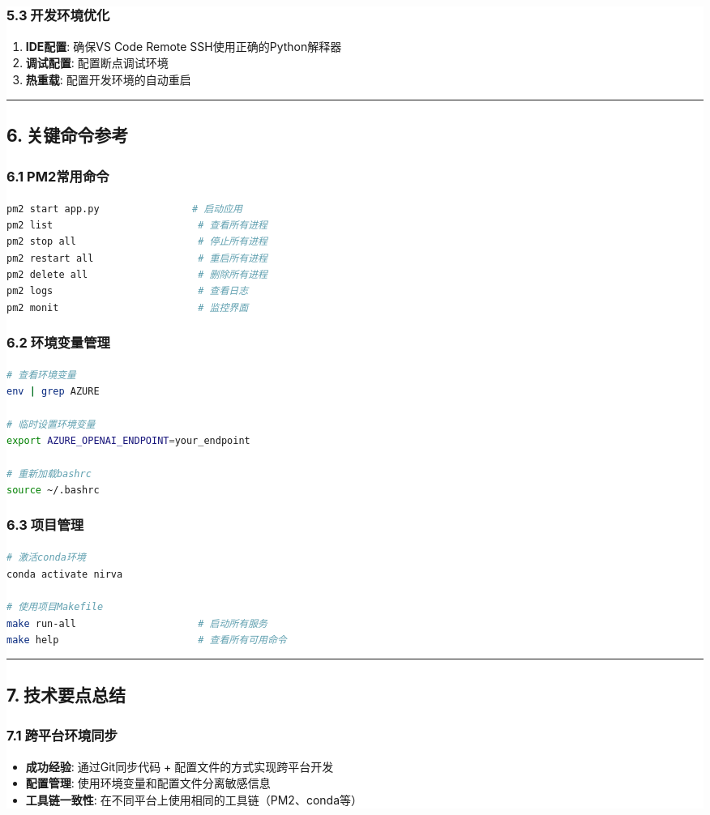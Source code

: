 ### 5.3 开发环境优化
1. **IDE配置**: 确保VS Code Remote SSH使用正确的Python解释器
2. **调试配置**: 配置断点调试环境
3. **热重载**: 配置开发环境的自动重启

---

## 6. 关键命令参考

### 6.1 PM2常用命令
```bash
pm2 start app.py                # 启动应用
pm2 list                         # 查看所有进程
pm2 stop all                     # 停止所有进程
pm2 restart all                  # 重启所有进程
pm2 delete all                   # 删除所有进程
pm2 logs                         # 查看日志
pm2 monit                        # 监控界面
```

### 6.2 环境变量管理
```bash
# 查看环境变量
env | grep AZURE

# 临时设置环境变量
export AZURE_OPENAI_ENDPOINT=your_endpoint

# 重新加载bashrc
source ~/.bashrc
```

### 6.3 项目管理
```bash
# 激活conda环境
conda activate nirva

# 使用项目Makefile
make run-all                     # 启动所有服务
make help                        # 查看所有可用命令
```

---

## 7. 技术要点总结

### 7.1 跨平台环境同步
- **成功经验**: 通过Git同步代码 + 配置文件的方式实现跨平台开发
- **配置管理**: 使用环境变量和配置文件分离敏感信息
- **工具链一致性**: 在不同平台上使用相同的工具链（PM2、conda等）
